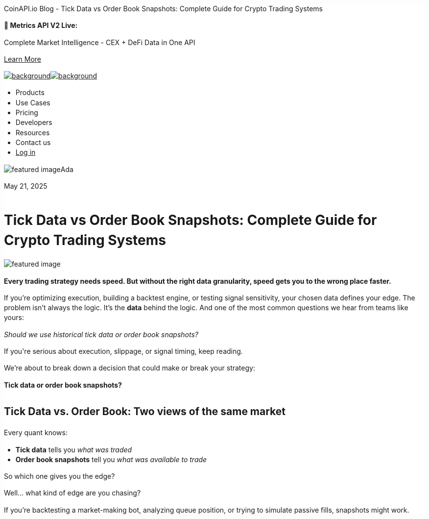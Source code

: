 CoinAPI.io Blog - Tick Data vs Order Book Snapshots: Complete Guide for Crypto Trading Systems

**🚀 Metrics API V2 Live:**

Complete Market Intelligence - CEX + DeFi Data in One API

[Learn More](https://www.coinapi.io/blog/metrics-api-v2-trading-volume-analysis-and-on-chain-metrics)

[![background](https://cdn.sanity.io/images/o65xz72l/production/268144c90959611dea3e360f81e4549c3cd03fd0-142x34.svg)![background](https://cdn.sanity.io/images/o65xz72l/production/e0ca0c29b08cb53631d77de4a84246da316d55d2-142x34.svg)](/)

* Products
* Use Cases
* Pricing
* Developers
* Resources
* Contact us
* [Log in](https://console.coinapi.io/)

![featured image](/_next/image?url=https%3A%2F%2Fcdn.sanity.io%2Fimages%2Fo65xz72l%2Fproduction%2F864140657bd92584430501b573b01ae0314cbc3d-800x800.png&w=96&q=75)Ada

May 21, 2025

Tick Data vs Order Book Snapshots: Complete Guide for Crypto Trading Systems
============================================================================

![featured image](/_next/image?url=https%3A%2F%2Fcdn.sanity.io%2Fimages%2Fo65xz72l%2Fproduction%2Fb828ca95dee99d757a9ea6702824d7c6927759ab-1001x501.png%3Frect%3D0%2C34%2C1001%2C435%26w%3D920%26h%3D400&w=1920&q=75)

**Every trading strategy needs speed. But without the right data granularity, speed gets you to the wrong place faster.**

If you’re optimizing execution, building a backtest engine, or testing signal sensitivity, your chosen data defines your edge. The problem isn’t always the logic. It’s the **data** behind the logic. And one of the most common questions we hear from teams like yours:

*Should we use historical tick data or order book snapshots?*

If you're serious about execution, slippage, or signal timing, keep reading.

We’re about to break down a decision that could make or break your strategy:

**Tick data or order book snapshots?**

Tick Data vs. Order Book: Two views of the same market
------------------------------------------------------

Every quant knows:

* **Tick data** tells you *what was traded*
* **Order book snapshots** tell you *what was available to trade*

So which one gives you the edge?

Well… what kind of edge are you chasing?

If you’re backtesting a market-making bot, analyzing queue position, or trying to simulate passive fills, snapshots might work.
